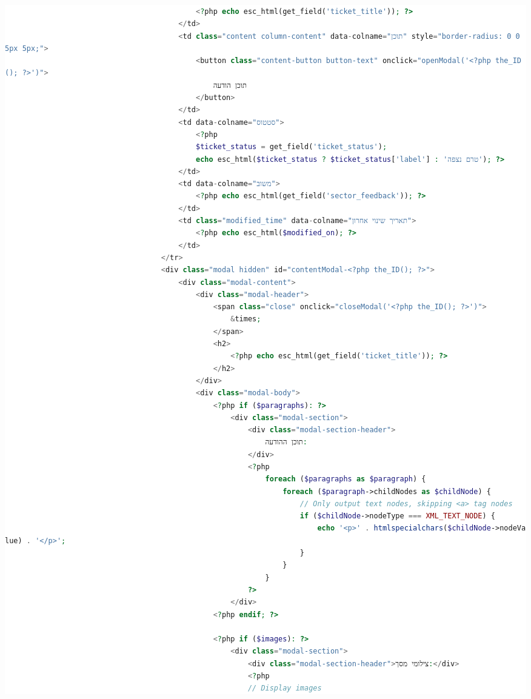 ```php
                                            <?php echo esc_html(get_field('ticket_title')); ?>
                                        </td>
                                        <td class="content column-content" data-colname="תוכן" style="border-radius: 0 0 5px 5px;">
                                            <button class="content-button button-text" onclick="openModal('<?php the_ID(); ?>')">
                                                תוכן הודעה
                                            </button>
                                        </td>
                                        <td data-colname="סטטוס">
                                            <?php
                                            $ticket_status = get_field('ticket_status');
                                            echo esc_html($ticket_status ? $ticket_status['label'] : 'טרם נצפה'); ?>
                                        </td>
                                        <td data-colname="משוב">
                                            <?php echo esc_html(get_field('sector_feedback')); ?>
                                        </td>
                                        <td class="modified_time" data-colname="תאריך שינוי אחרון">
                                            <?php echo esc_html($modified_on); ?>
                                        </td>
                                    </tr>
                                    <div class="modal hidden" id="contentModal-<?php the_ID(); ?>">
                                        <div class="modal-content">
                                            <div class="modal-header">
                                                <span class="close" onclick="closeModal('<?php the_ID(); ?>')">
                                                    &times;
                                                </span>
                                                <h2>
                                                    <?php echo esc_html(get_field('ticket_title')); ?>
                                                </h2>
                                            </div>
                                            <div class="modal-body">
                                                <?php if ($paragraphs): ?>
                                                    <div class="modal-section">
                                                        <div class="modal-section-header">
                                                            תוכן ההודעה:
                                                        </div>
                                                        <?php
                                                            foreach ($paragraphs as $paragraph) {
                                                                foreach ($paragraph->childNodes as $childNode) {
                                                                    // Only output text nodes, skipping <a> tag nodes
                                                                    if ($childNode->nodeType === XML_TEXT_NODE) {
                                                                        echo '<p>' . htmlspecialchars($childNode->nodeValue) . '</p>';
                                                                    }
                                                                }
                                                            }
                                                        ?>
                                                    </div>
                                                <?php endif; ?>
                                                
                                                <?php if ($images): ?>
                                                    <div class="modal-section">
                                                        <div class="modal-section-header">צילומי מסך:</div>
                                                        <?php
                                                        // Display images
```